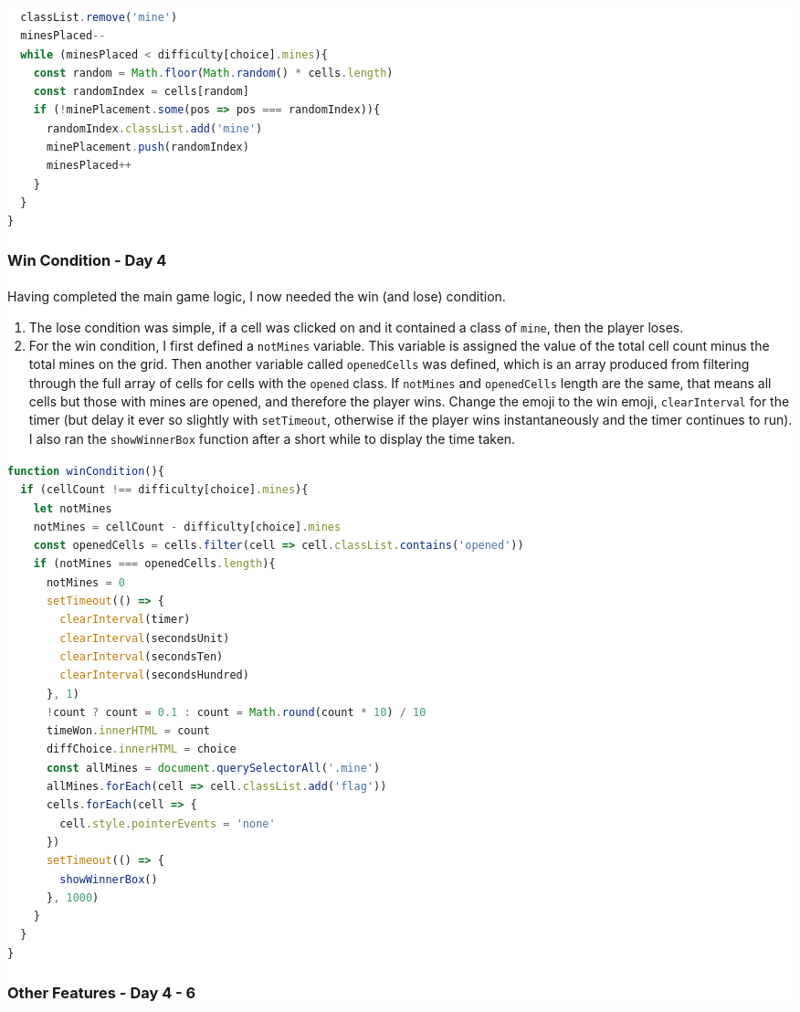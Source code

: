 ```js
  classList.remove('mine')
  minesPlaced--    
  while (minesPlaced < difficulty[choice].mines){
    const random = Math.floor(Math.random() * cells.length)
    const randomIndex = cells[random]
    if (!minePlacement.some(pos => pos === randomIndex)){
      randomIndex.classList.add('mine')
      minePlacement.push(randomIndex)
      minesPlaced++
    }    
  }
}
```
### Win Condition - Day 4

Having completed the main game logic, I now needed the win (and lose) condition. 

1. The lose condition was simple, if a cell was clicked on and it contained a class of ```mine```, then the player loses. 
2. For the win condition,  I first defined a ```notMines``` variable. This variable is assigned the value of the total cell count minus the total mines on the grid. Then another variable called ```openedCells``` was defined, which is an array produced from filtering through the full array of cells for cells with the ```opened``` class. If ```notMines``` and ```openedCells``` length are the same, that means all cells but those with mines are opened, and therefore the player wins. Change the emoji to the win emoji, ```clearInterval``` for the timer (but delay it ever so slightly with ```setTimeout```, otherwise if the player wins instantaneously and the timer continues to run). I also ran the ```showWinnerBox``` function after a short while to display the time taken. 
```js
function winCondition(){
  if (cellCount !== difficulty[choice].mines){ 
    let notMines 
    notMines = cellCount - difficulty[choice].mines
    const openedCells = cells.filter(cell => cell.classList.contains('opened'))
    if (notMines === openedCells.length){
      notMines = 0
      setTimeout(() => {
        clearInterval(timer)
        clearInterval(secondsUnit)
        clearInterval(secondsTen)
        clearInterval(secondsHundred)
      }, 1)
      !count ? count = 0.1 : count = Math.round(count * 10) / 10
      timeWon.innerHTML = count
      diffChoice.innerHTML = choice
      const allMines = document.querySelectorAll('.mine')
      allMines.forEach(cell => cell.classList.add('flag'))
      cells.forEach(cell => {
        cell.style.pointerEvents = 'none'
      })
      setTimeout(() => {
        showWinnerBox()
      }, 1000)
    }
  }  
}
```
### Other Features - Day 4 - 6 
